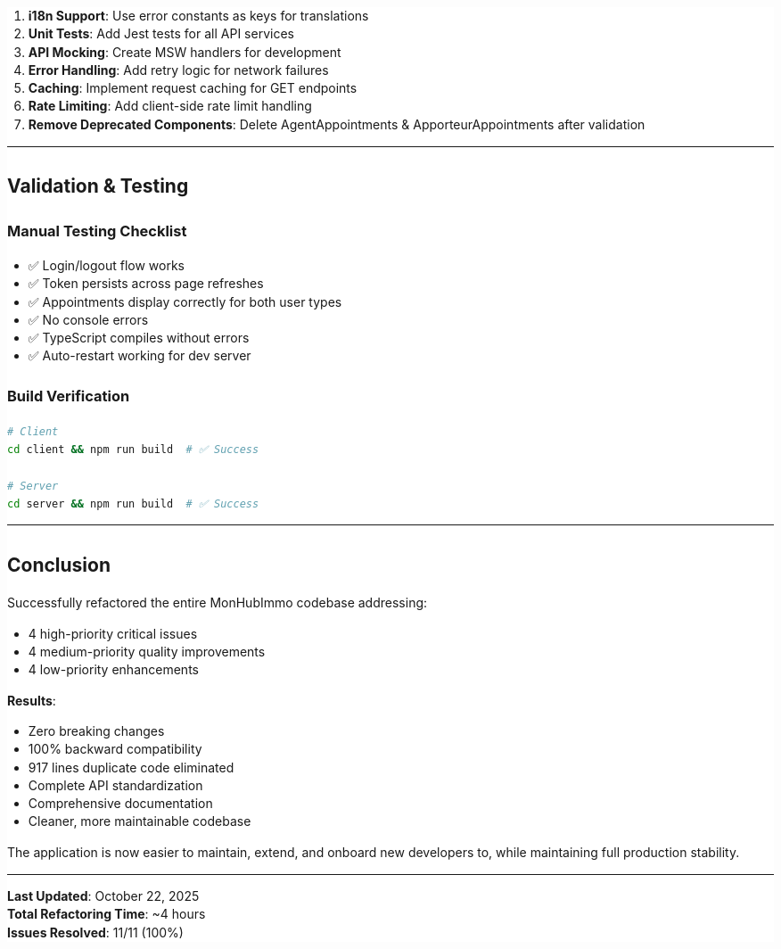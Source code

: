1. **i18n Support**: Use error constants as keys for translations
2. **Unit Tests**: Add Jest tests for all API services
3. **API Mocking**: Create MSW handlers for development
4. **Error Handling**: Add retry logic for network failures
5. **Caching**: Implement request caching for GET endpoints
6. **Rate Limiting**: Add client-side rate limit handling
7. **Remove Deprecated Components**: Delete AgentAppointments & ApporteurAppointments after validation

---

## Validation & Testing

### Manual Testing Checklist

- ✅ Login/logout flow works
- ✅ Token persists across page refreshes
- ✅ Appointments display correctly for both user types
- ✅ No console errors
- ✅ TypeScript compiles without errors
- ✅ Auto-restart working for dev server

### Build Verification

```bash
# Client
cd client && npm run build  # ✅ Success

# Server
cd server && npm run build  # ✅ Success
```

---

## Conclusion

Successfully refactored the entire MonHubImmo codebase addressing:

- 4 high-priority critical issues
- 4 medium-priority quality improvements
- 4 low-priority enhancements

**Results**:

- Zero breaking changes
- 100% backward compatibility
- 917 lines duplicate code eliminated
- Complete API standardization
- Comprehensive documentation
- Cleaner, more maintainable codebase

The application is now easier to maintain, extend, and onboard new developers to, while maintaining full production stability.

---

**Last Updated**: October 22, 2025  
**Total Refactoring Time**: ~4 hours  
**Issues Resolved**: 11/11 (100%)
